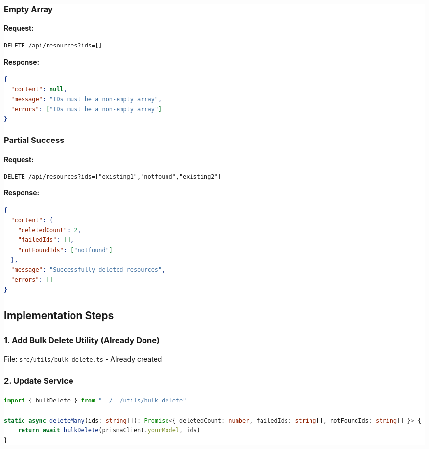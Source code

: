 ### Empty Array

**Request:**

```
DELETE /api/resources?ids=[]
```

**Response:**

```json
{
  "content": null,
  "message": "IDs must be a non-empty array",
  "errors": ["IDs must be a non-empty array"]
}
```

### Partial Success

**Request:**

```
DELETE /api/resources?ids=["existing1","notfound","existing2"]
```

**Response:**

```json
{
  "content": {
    "deletedCount": 2,
    "failedIds": [],
    "notFoundIds": ["notfound"]
  },
  "message": "Successfully deleted resources",
  "errors": []
}
```

## Implementation Steps

### 1. Add Bulk Delete Utility (Already Done)

File: `src/utils/bulk-delete.ts` - Already created

### 2. Update Service

```typescript
import { bulkDelete } from "../../utils/bulk-delete"

static async deleteMany(ids: string[]): Promise<{ deletedCount: number, failedIds: string[], notFoundIds: string[] }> {
    return await bulkDelete(prismaClient.yourModel, ids)
}
```

